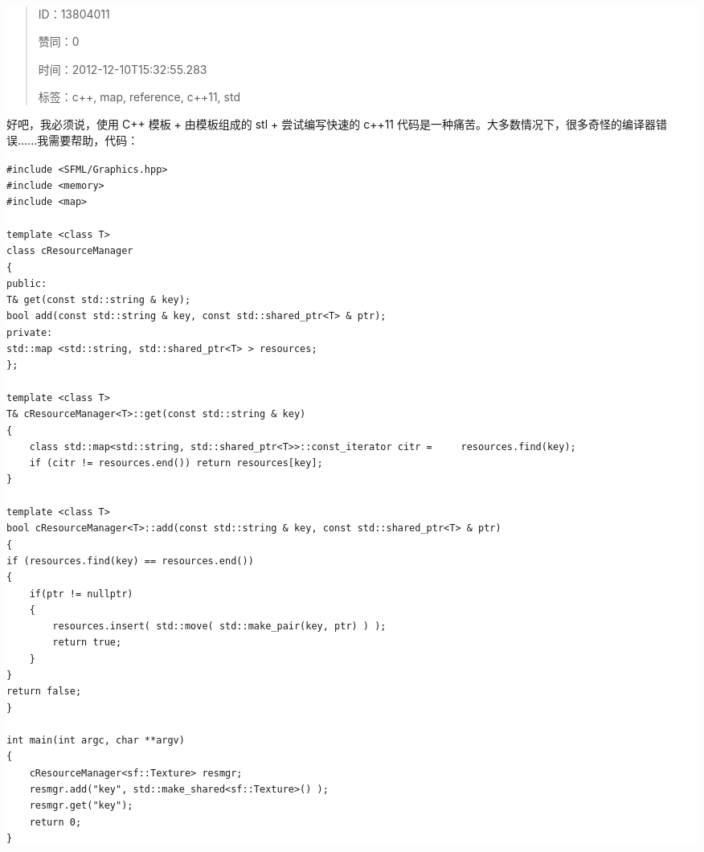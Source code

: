 > ID：13804011
> 
> 赞同：0
> 
> 时间：2012-12-10T15:32:55.283
> 
> 标签：c++, map, reference, c++11, std

好吧，我必须说，使用 C++ 模板 + 由模板组成的 stl + 尝试编写快速的 c++11 代码是一种痛苦。大多数情况下，很多奇怪的编译器错误......我需要帮助，代码：

```
#include <SFML/Graphics.hpp>
#include <memory>
#include <map>

template <class T>
class cResourceManager
{
public:
T& get(const std::string & key);
bool add(const std::string & key, const std::shared_ptr<T> & ptr);
private:
std::map <std::string, std::shared_ptr<T> > resources;
};

template <class T>
T& cResourceManager<T>::get(const std::string & key)
{
    class std::map<std::string, std::shared_ptr<T>>::const_iterator citr =     resources.find(key);
    if (citr != resources.end()) return resources[key];
}

template <class T>
bool cResourceManager<T>::add(const std::string & key, const std::shared_ptr<T> & ptr)
{
if (resources.find(key) == resources.end())
{
    if(ptr != nullptr) 
    {
        resources.insert( std::move( std::make_pair(key, ptr) ) );
        return true; 
    }
}
return false;
}

int main(int argc, char **argv)
{
    cResourceManager<sf::Texture> resmgr;
    resmgr.add("key", std::make_shared<sf::Texture>() );
    resmgr.get("key");
    return 0;
} 
```
